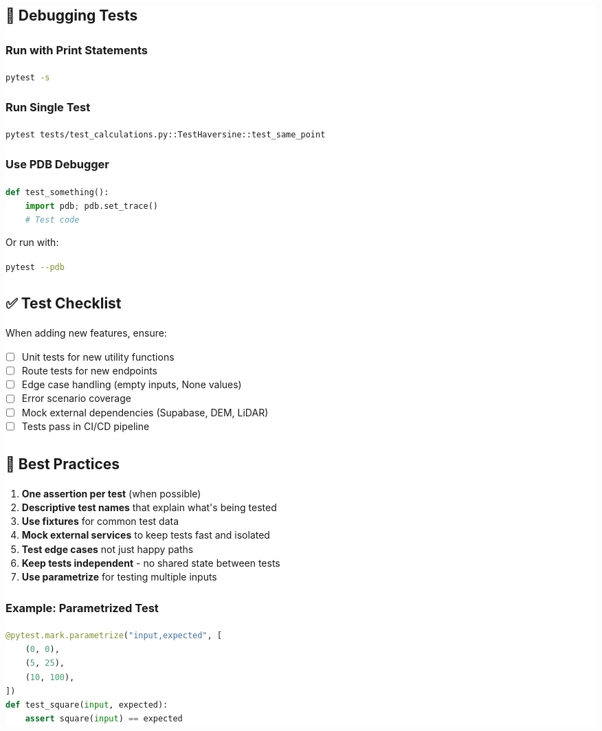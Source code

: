 ## 🐛 Debugging Tests

### Run with Print Statements

```bash
pytest -s
```

### Run Single Test

```bash
pytest tests/test_calculations.py::TestHaversine::test_same_point
```

### Use PDB Debugger

```python
def test_something():
    import pdb; pdb.set_trace()
    # Test code
```

Or run with:
```bash
pytest --pdb
```

## ✅ Test Checklist

When adding new features, ensure:
- [ ] Unit tests for new utility functions
- [ ] Route tests for new endpoints
- [ ] Edge case handling (empty inputs, None values)
- [ ] Error scenario coverage
- [ ] Mock external dependencies (Supabase, DEM, LiDAR)
- [ ] Tests pass in CI/CD pipeline

## 🎨 Best Practices

1. **One assertion per test** (when possible)
2. **Descriptive test names** that explain what's being tested
3. **Use fixtures** for common test data
4. **Mock external services** to keep tests fast and isolated
5. **Test edge cases** not just happy paths
6. **Keep tests independent** - no shared state between tests
7. **Use parametrize** for testing multiple inputs

### Example: Parametrized Test

```python
@pytest.mark.parametrize("input,expected", [
    (0, 0),
    (5, 25),
    (10, 100),
])
def test_square(input, expected):
    assert square(input) == expected
```
